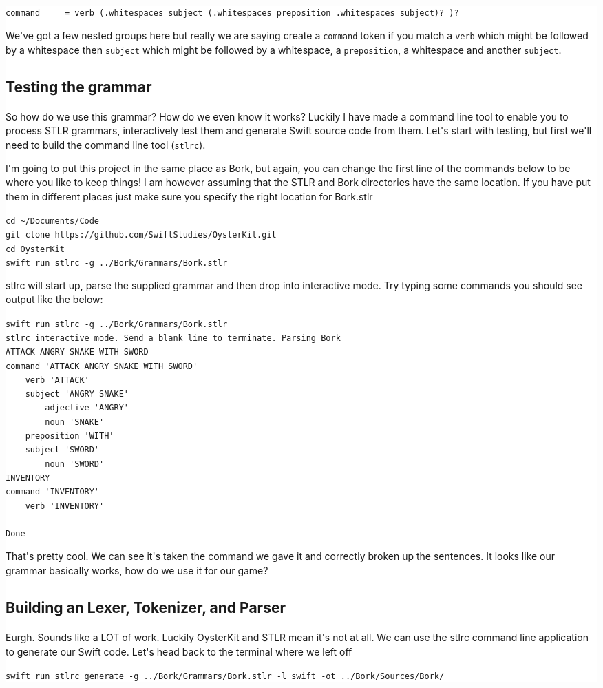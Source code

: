     command     = verb (.whitespaces subject (.whitespaces preposition .whitespaces subject)? )? 
    

We've got a few nested groups here but really we are saying create a ```command``` token if you match a ```verb``` which might be followed by a whitespace then ```subject``` which might be followed by a whitespace, a ```preposition```, a whitespace and another ```subject```. 

## Testing the grammar

So how do we use this grammar? How do we even know it works? Luckily I have made a command line tool to enable you to process STLR grammars, interactively test them and generate Swift source code from them. Let's start with testing, but first we'll need to build the command line tool (````stlrc````). 

I'm going to put this project in the same place as Bork, but again, you can change the first line of the commands below to be where you like to keep things! I am however assuming that the STLR and Bork directories have the same location. If you have put them in different places just make sure you specify the right location for Bork.stlr

    cd ~/Documents/Code
    git clone https://github.com/SwiftStudies/OysterKit.git
	cd OysterKit
	swift run stlrc -g ../Bork/Grammars/Bork.stlr

stlrc will start up, parse the supplied grammar and then drop into interactive mode. Try typing some commands you should see output like the below:

	swift run stlrc -g ../Bork/Grammars/Bork.stlr 
	stlrc interactive mode. Send a blank line to terminate. Parsing Bork
	ATTACK ANGRY SNAKE WITH SWORD
	command 'ATTACK ANGRY SNAKE WITH SWORD'
		verb 'ATTACK'
		subject 'ANGRY SNAKE'
			adjective 'ANGRY'
			noun 'SNAKE'
		preposition 'WITH'
		subject 'SWORD'
			noun 'SWORD'
	INVENTORY
	command 'INVENTORY'
		verb 'INVENTORY'
		
	Done

That's pretty cool. We can see it's taken the command we gave it and correctly broken up the sentences. It looks like our grammar basically works, how do we use it for our game? 

## Building an Lexer, Tokenizer, and Parser

Eurgh. Sounds like a LOT of work. Luckily OysterKit and STLR mean it's not at all. We can use the stlrc command line application to generate our Swift code. Let's head back to the terminal where we left off

	swift run stlrc generate -g ../Bork/Grammars/Bork.stlr -l swift -ot ../Bork/Sources/Bork/
	